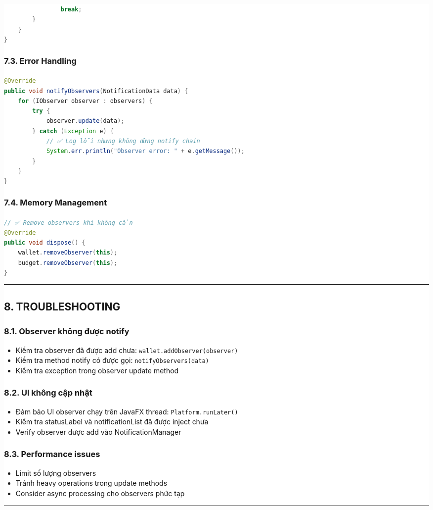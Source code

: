 ```java
                break;
        }
    }
}
```

### **7.3. Error Handling**
```java
@Override
public void notifyObservers(NotificationData data) {
    for (IObserver observer : observers) {
        try {
            observer.update(data);
        } catch (Exception e) {
            // ✅ Log lỗi nhưng không dừng notify chain
            System.err.println("Observer error: " + e.getMessage());
        }
    }
}
```

### **7.4. Memory Management**
```java
// ✅ Remove observers khi không cần
@Override
public void dispose() {
    wallet.removeObserver(this);
    budget.removeObserver(this);
}
```

---

## **8. TROUBLESHOOTING**

### **8.1. Observer không được notify**
- Kiểm tra observer đã được add chưa: `wallet.addObserver(observer)`
- Kiểm tra method notify có được gọi: `notifyObservers(data)`
- Kiểm tra exception trong observer update method

### **8.2. UI không cập nhật**
- Đảm bảo UI observer chạy trên JavaFX thread: `Platform.runLater()`
- Kiểm tra statusLabel và notificationList đã được inject chưa
- Verify observer được add vào NotificationManager

### **8.3. Performance issues**
- Limit số lượng observers
- Tránh heavy operations trong update methods
- Consider async processing cho observers phức tạp

---